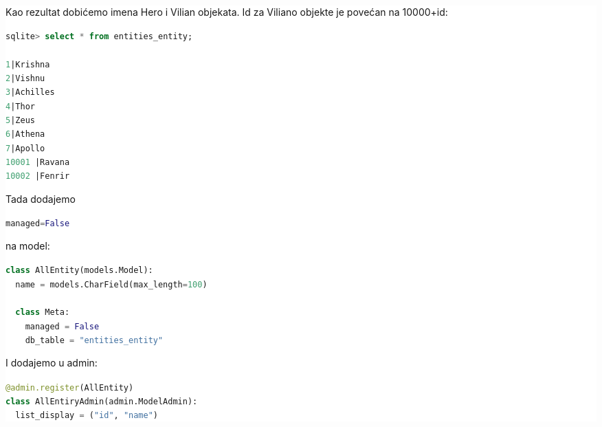 Kao rezultat dobićemo imena Hero i Vilian objekata. Id za Viliano objekte je povećan na 10000+id:

```sql
sqlite> select * from entities_entity;

1|Krishna
2|Vishnu
3|Achilles
4|Thor
5|Zeus
6|Athena
7|Apollo
10001 |Ravana
10002 |Fenrir
```

Tada dodajemo

```py
managed=False
```

na model:

```py
class AllEntity(models.Model):
  name = models.CharField(max_length=100)
  
  class Meta:
    managed = False
    db_table = "entities_entity"
```

I dodajemo u admin:

```py
@admin.register(AllEntity)
class AllEntiryAdmin(admin.ModelAdmin):
  list_display = ("id", "name")
```
